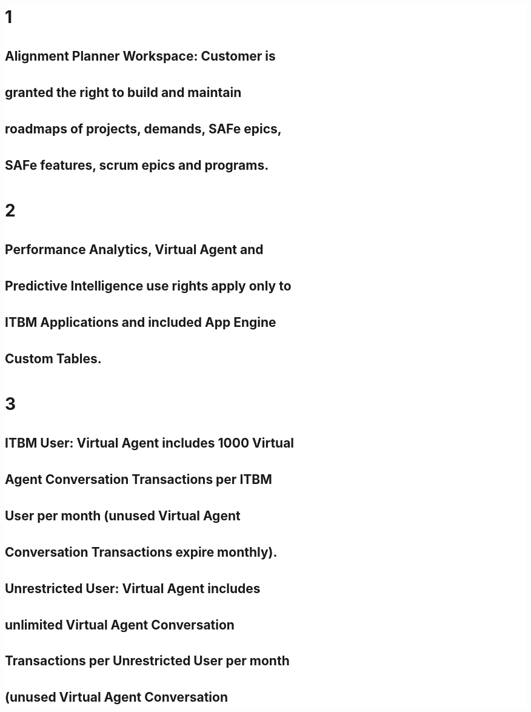 # 1

## Alignment Planner Workspace: Customer is

## granted the right to build and maintain

## roadmaps of projects, demands, SAFe epics,

## SAFe features, scrum epics and programs.

# 2

## Performance Analytics, Virtual Agent and

## Predictive Intelligence use rights apply only to

## ITBM Applications and included App Engine

## Custom Tables.

# 3

## ITBM User: Virtual Agent includes 1000 Virtual

## Agent Conversation Transactions per ITBM

## User per month (unused Virtual Agent

## Conversation Transactions expire monthly).

## Unrestricted User: Virtual Agent includes

## unlimited Virtual Agent Conversation

## Transactions per Unrestricted User per month

## (unused Virtual Agent Conversation
